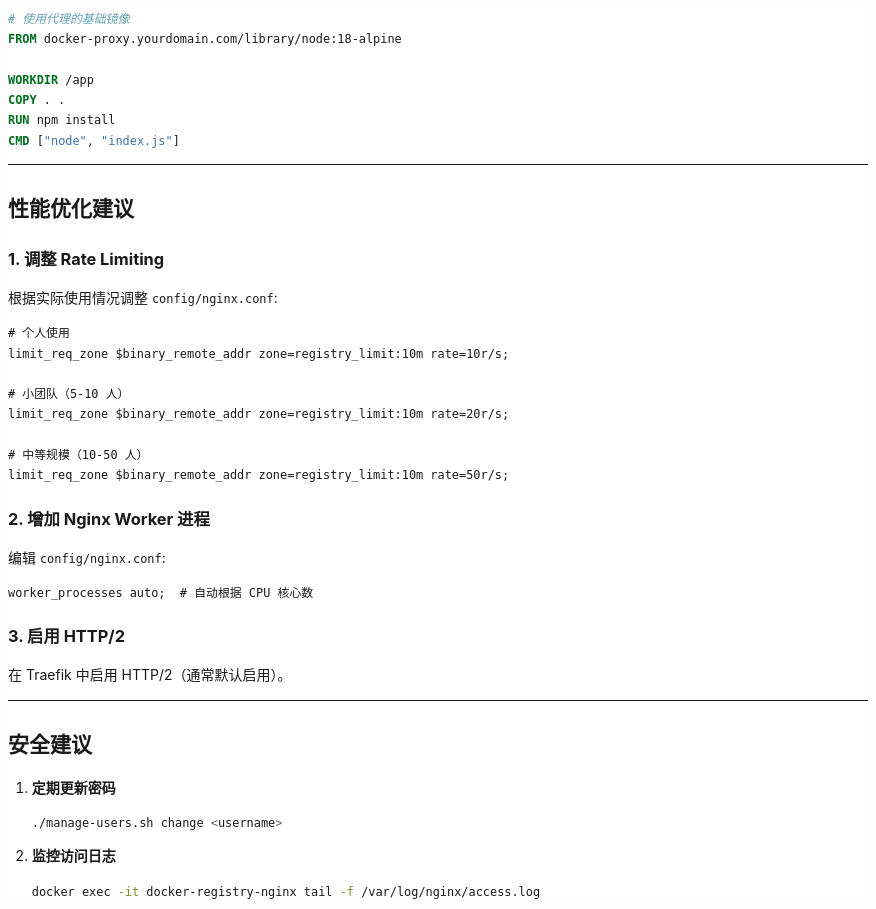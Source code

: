 ```dockerfile
# 使用代理的基础镜像
FROM docker-proxy.yourdomain.com/library/node:18-alpine

WORKDIR /app
COPY . .
RUN npm install
CMD ["node", "index.js"]
```

---

## 性能优化建议

### 1. 调整 Rate Limiting

根据实际使用情况调整 `config/nginx.conf`:

```nginx
# 个人使用
limit_req_zone $binary_remote_addr zone=registry_limit:10m rate=10r/s;

# 小团队（5-10 人）
limit_req_zone $binary_remote_addr zone=registry_limit:10m rate=20r/s;

# 中等规模（10-50 人）
limit_req_zone $binary_remote_addr zone=registry_limit:10m rate=50r/s;
```

### 2. 增加 Nginx Worker 进程

编辑 `config/nginx.conf`:

```nginx
worker_processes auto;  # 自动根据 CPU 核心数
```

### 3. 启用 HTTP/2

在 Traefik 中启用 HTTP/2（通常默认启用）。

---

## 安全建议

1. **定期更新密码**
   ```bash
   ./manage-users.sh change <username>
   ```

2. **监控访问日志**
   ```bash
   docker exec -it docker-registry-nginx tail -f /var/log/nginx/access.log
   ```
